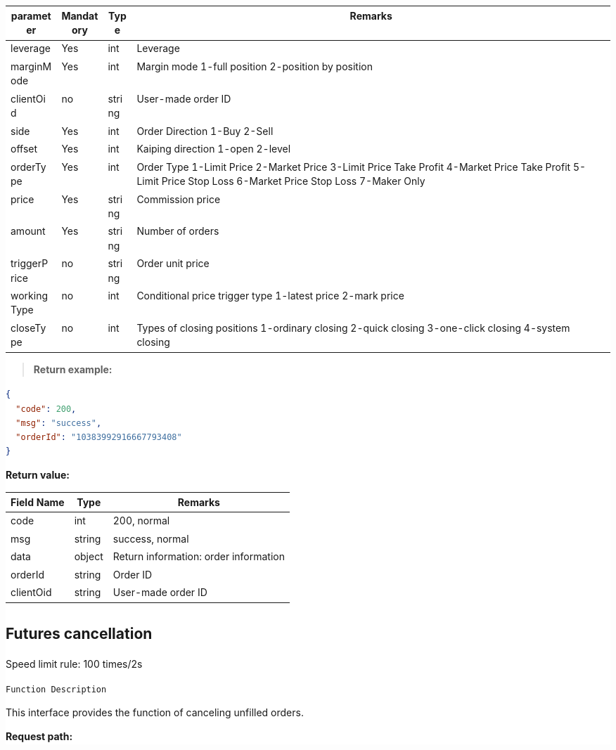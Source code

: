 | parameter    | Mandatory | Type   | Remarks                                                                                                                                                    |
| ------------ | --------- | ------ | ---------------------------------------------------------------------------------------------------------------------------------------------------------- |
| leverage     | Yes       | int    | Leverage                                                                                                                                                   |
| marginMode   | Yes       | int    | Margin mode 1-full position 2-position by position                                                                                                         |
| clientOid    | no        | string | User-made order ID                                                                                                                                         |
| side         | Yes       | int    | Order Direction 1-Buy 2-Sell                                                                                                                               |
| offset       | Yes       | int    | Kaiping direction 1-open 2-level                                                                                                                           |
| orderType    | Yes       | int    | Order Type 1-Limit Price 2-Market Price 3-Limit Price Take Profit 4-Market Price Take Profit 5-Limit Price Stop Loss 6-Market Price Stop Loss 7-Maker Only |
| price        | Yes       | string | Commission price                                                                                                                                           |
| amount       | Yes       | string | Number of orders                                                                                                                                           |
| triggerPrice | no        | string | Order unit price                                                                                                                                           |
| workingType  | no        | int    | Conditional price trigger type 1-latest price 2-mark price                                                                                                 |
| closeType    | no        | int    | Types of closing positions 1-ordinary closing 2-quick closing 3-one-click closing 4-system closing                                                         |

> **Return example:**

```json
{
  "code": 200,
  "msg": "success",
  "orderId": "10383992916667793408"
}
```

**Return value:**

| Field Name | Type   | Remarks                               |
| ---------- | ------ | ------------------------------------- |
| code       | int    | 200, normal                           |
| msg        | string | success, normal                       |
| data       | object | Return information: order information |
| orderId    | string | Order ID                              |
| clientOid  | string | User-made order ID                    |

## Futures cancellation

Speed limit rule: 100 times/2s

`Function Description`

This interface provides the function of canceling unfilled orders.

**Request path:**
